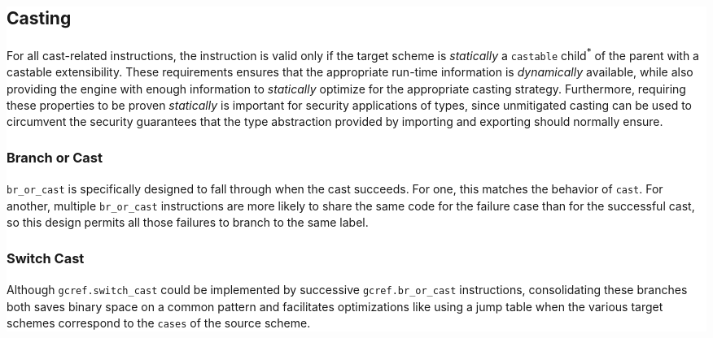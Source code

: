 ## Casting

For all cast-related instructions, the instruction is valid only if the target scheme is *statically* a `castable` child<sup>\*</sup> of the parent with a castable extensibility.
These requirements ensures that the appropriate run-time information is *dynamically* available, while also providing the engine with enough information to *statically* optimize for the appropriate casting strategy.
Furthermore, requiring these properties to be proven *statically* is important for security applications of types, since unmitigated casting can be used to circumvent the security guarantees that the type abstraction provided by importing and exporting should normally ensure.

### Branch or Cast

`br_or_cast` is specifically designed to fall through when the cast succeeds.
For one, this matches the behavior of `cast`.
For another, multiple `br_or_cast` instructions are more likely to share the same code for the failure case than for the successful cast, so this design permits all those failures to branch to the same label.

### Switch Cast

Although `gcref.switch_cast` could be implemented by successive `gcref.br_or_cast` instructions, consolidating these branches both saves binary space on a common pattern and facilitates optimizations like using a jump table when the various target schemes correspond to the `cases` of the source scheme.